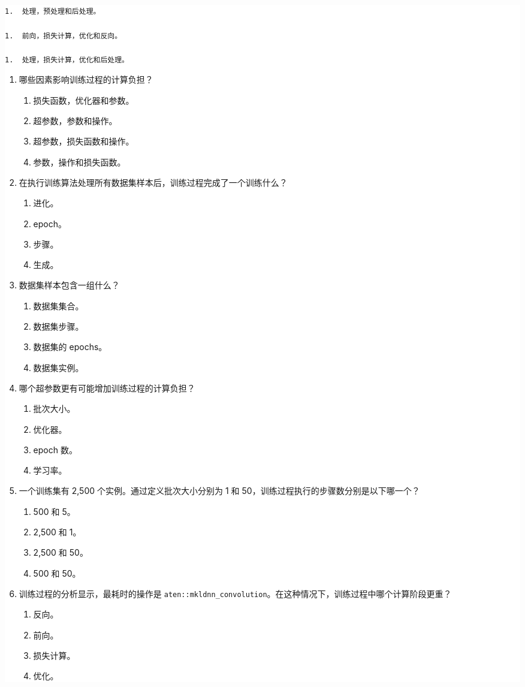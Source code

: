     1.  处理，预处理和后处理。

    1.  前向，损失计算，优化和反向。

    1.  处理，损失计算，优化和后处理。

1.  哪些因素影响训练过程的计算负担？

    1.  损失函数，优化器和参数。

    1.  超参数，参数和操作。

    1.  超参数，损失函数和操作。

    1.  参数，操作和损失函数。

1.  在执行训练算法处理所有数据集样本后，训练过程完成了一个训练什么？

    1.  进化。

    1.  epoch。

    1.  步骤。

    1.  生成。

1.  数据集样本包含一组什么？

    1.  数据集集合。

    1.  数据集步骤。

    1.  数据集的 epochs。

    1.  数据集实例。

1.  哪个超参数更有可能增加训练过程的计算负担？

    1.  批次大小。

    1.  优化器。

    1.  epoch 数。

    1.  学习率。

1.  一个训练集有 2,500 个实例。通过定义批次大小分别为 1 和 50，训练过程执行的步骤数分别是以下哪一个？

    1.  500 和 5。

    1.  2,500 和 1。

    1.  2,500 和 50。

    1.  500 和 50。

1.  训练过程的分析显示，最耗时的操作是 `aten::mkldnn_convolution`。在这种情况下，训练过程中哪个计算阶段更重？

    1.  反向。

    1.  前向。

    1.  损失计算。

    1.  优化。
